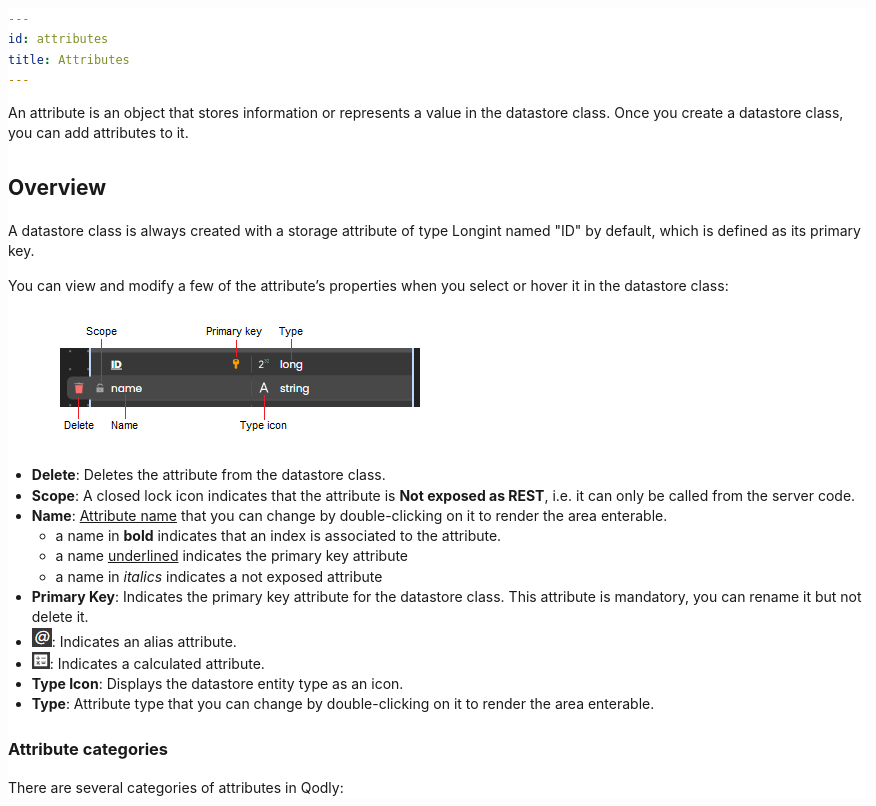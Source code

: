 ```yaml
---
id: attributes
title: Attributes
---
```



An attribute is an object that stores information or represents a value in the datastore class. Once you create a datastore class, you can add attributes to it. 


## Overview

A datastore class is always created with a storage attribute of type Longint named "ID" by default, which is defined as its primary key.

You can view and modify a few of the attribute’s properties when you select or hover it in the datastore class:

![attribute](img/attribute1.png)


- **Delete**: Deletes the attribute from the datastore class.
- **Scope**: A closed lock icon indicates that the attribute is **Not exposed as REST**, i.e. it can only be called from the server code. 
- **Name**: [Attribute name](#attribute-names) that you can change by double-clicking on it to render the area enterable. 
	- a name in **bold** indicates that an index is associated to the attribute.
	- a name <u>underlined</u> indicates the primary key attribute 
	- a name in *italics* indicates a not exposed attribute 
- **Primary Key**: Indicates the primary key attribute for the datastore class. This attribute is mandatory, you can rename it but not delete it.
- ![icon](img/alias-icon.png): Indicates an alias attribute.
- ![icon](img/calculated-icon.png): Indicates a calculated attribute.
- **Type Icon**: Displays the datastore entity type as an icon.
- **Type**: Attribute type that you can change by double-clicking on it to render the area enterable.


### Attribute categories

There are several categories of attributes in Qodly:
